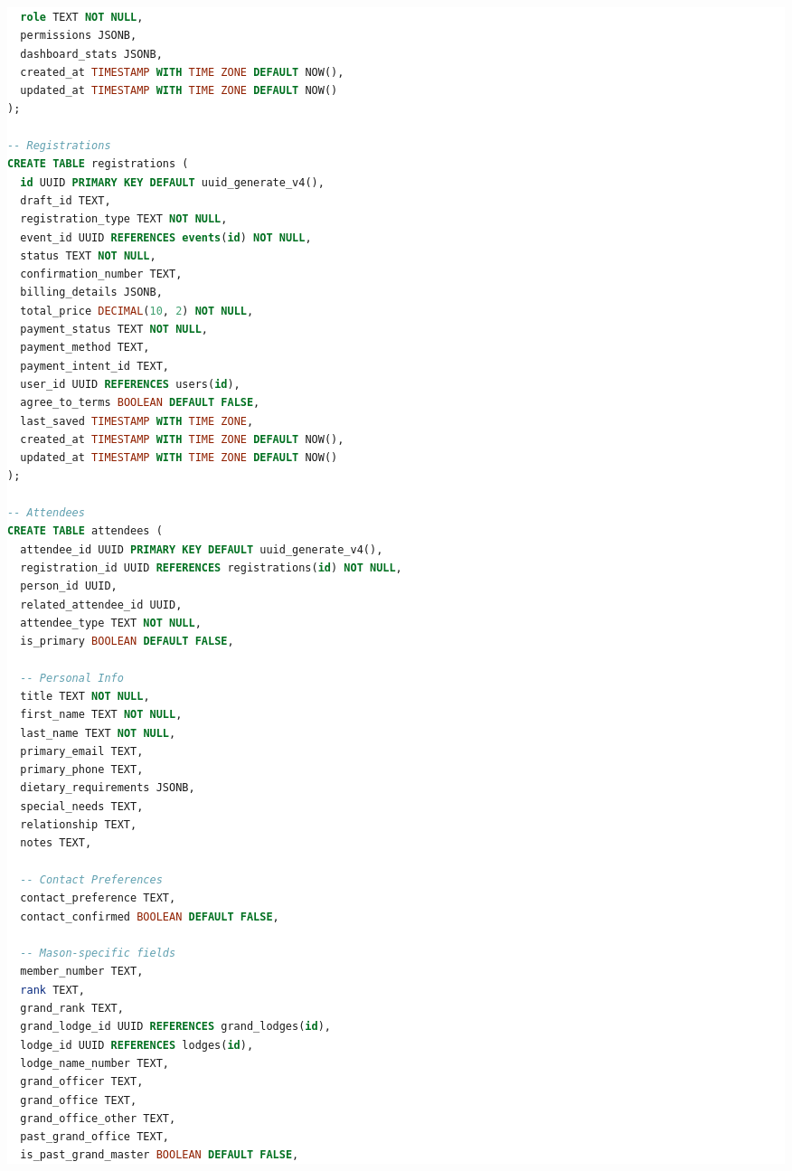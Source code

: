 ```sql
  role TEXT NOT NULL,
  permissions JSONB,
  dashboard_stats JSONB,
  created_at TIMESTAMP WITH TIME ZONE DEFAULT NOW(),
  updated_at TIMESTAMP WITH TIME ZONE DEFAULT NOW()
);

-- Registrations
CREATE TABLE registrations (
  id UUID PRIMARY KEY DEFAULT uuid_generate_v4(),
  draft_id TEXT,
  registration_type TEXT NOT NULL,
  event_id UUID REFERENCES events(id) NOT NULL,
  status TEXT NOT NULL,
  confirmation_number TEXT,
  billing_details JSONB,
  total_price DECIMAL(10, 2) NOT NULL,
  payment_status TEXT NOT NULL,
  payment_method TEXT,
  payment_intent_id TEXT,
  user_id UUID REFERENCES users(id),
  agree_to_terms BOOLEAN DEFAULT FALSE,
  last_saved TIMESTAMP WITH TIME ZONE,
  created_at TIMESTAMP WITH TIME ZONE DEFAULT NOW(),
  updated_at TIMESTAMP WITH TIME ZONE DEFAULT NOW()
);

-- Attendees
CREATE TABLE attendees (
  attendee_id UUID PRIMARY KEY DEFAULT uuid_generate_v4(),
  registration_id UUID REFERENCES registrations(id) NOT NULL,
  person_id UUID,
  related_attendee_id UUID,
  attendee_type TEXT NOT NULL,
  is_primary BOOLEAN DEFAULT FALSE,
  
  -- Personal Info
  title TEXT NOT NULL,
  first_name TEXT NOT NULL,
  last_name TEXT NOT NULL,
  primary_email TEXT,
  primary_phone TEXT,
  dietary_requirements JSONB,
  special_needs TEXT,
  relationship TEXT,
  notes TEXT,
  
  -- Contact Preferences
  contact_preference TEXT,
  contact_confirmed BOOLEAN DEFAULT FALSE,
  
  -- Mason-specific fields
  member_number TEXT,
  rank TEXT,
  grand_rank TEXT,
  grand_lodge_id UUID REFERENCES grand_lodges(id),
  lodge_id UUID REFERENCES lodges(id),
  lodge_name_number TEXT,
  grand_officer TEXT,
  grand_office TEXT,
  grand_office_other TEXT,
  past_grand_office TEXT,
  is_past_grand_master BOOLEAN DEFAULT FALSE,
```